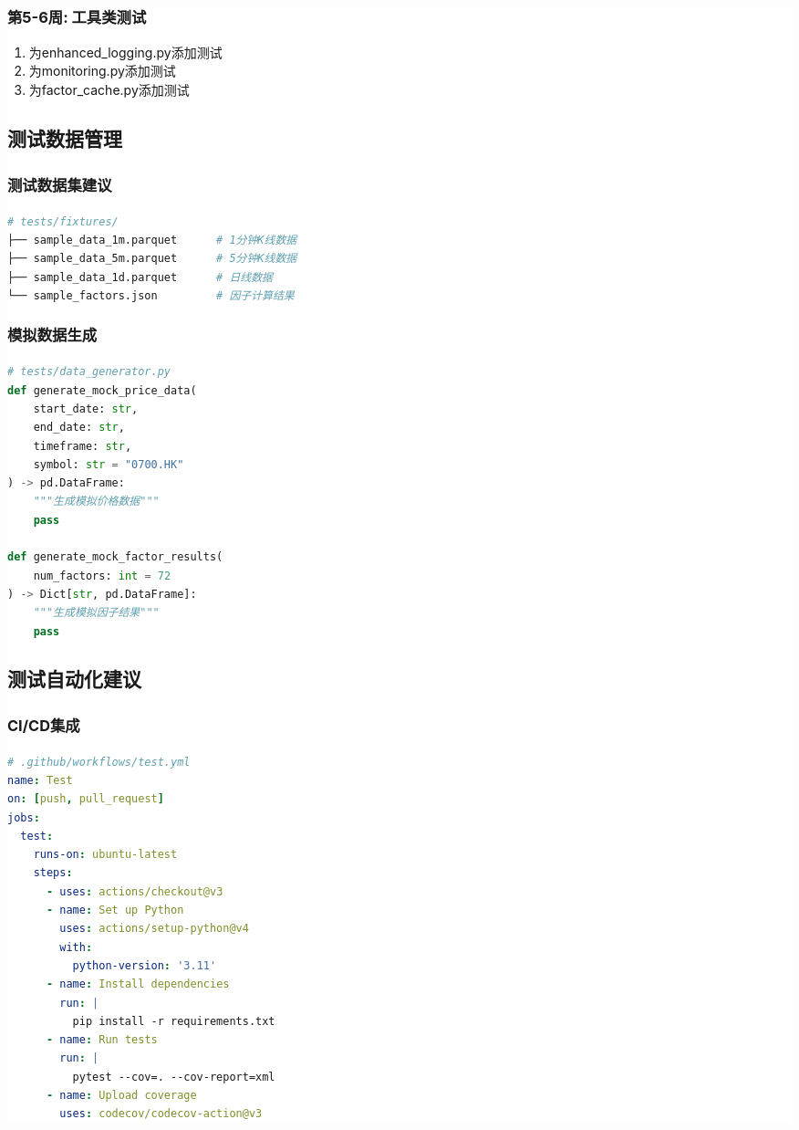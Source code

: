 ### 第5-6周: 工具类测试
1. 为enhanced_logging.py添加测试
2. 为monitoring.py添加测试
3. 为factor_cache.py添加测试

## 测试数据管理

### 测试数据集建议
```python
# tests/fixtures/
├── sample_data_1m.parquet      # 1分钟K线数据
├── sample_data_5m.parquet      # 5分钟K线数据
├── sample_data_1d.parquet      # 日线数据
└── sample_factors.json         # 因子计算结果
```

### 模拟数据生成
```python
# tests/data_generator.py
def generate_mock_price_data(
    start_date: str,
    end_date: str,
    timeframe: str,
    symbol: str = "0700.HK"
) -> pd.DataFrame:
    """生成模拟价格数据"""
    pass

def generate_mock_factor_results(
    num_factors: int = 72
) -> Dict[str, pd.DataFrame]:
    """生成模拟因子结果"""
    pass
```

## 测试自动化建议

### CI/CD集成
```yaml
# .github/workflows/test.yml
name: Test
on: [push, pull_request]
jobs:
  test:
    runs-on: ubuntu-latest
    steps:
      - uses: actions/checkout@v3
      - name: Set up Python
        uses: actions/setup-python@v4
        with:
          python-version: '3.11'
      - name: Install dependencies
        run: |
          pip install -r requirements.txt
      - name: Run tests
        run: |
          pytest --cov=. --cov-report=xml
      - name: Upload coverage
        uses: codecov/codecov-action@v3
```
